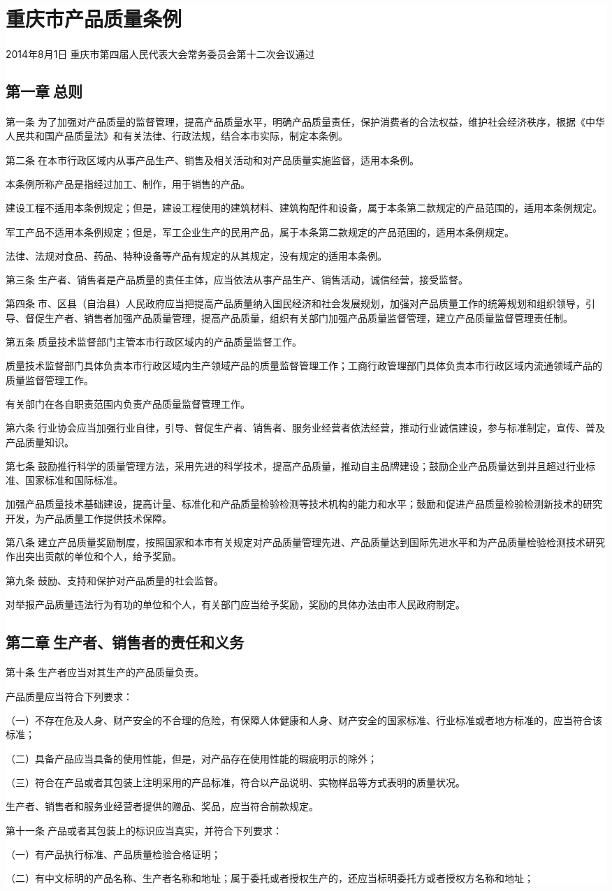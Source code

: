 # 重庆市产品质量条例

2014年8月1日 重庆市第四届人民代表大会常务委员会第十二次会议通过


## 第一章 总则

第一条 为了加强对产品质量的监督管理，提高产品质量水平，明确产品质量责任，保护消费者的合法权益，维护社会经济秩序，根据《中华人民共和国产品质量法》和有关法律、行政法规，结合本市实际，制定本条例。

第二条 在本市行政区域内从事产品生产、销售及相关活动和对产品质量实施监督，适用本条例。

本条例所称产品是指经过加工、制作，用于销售的产品。

建设工程不适用本条例规定；但是，建设工程使用的建筑材料、建筑构配件和设备，属于本条第二款规定的产品范围的，适用本条例规定。

军工产品不适用本条例规定；但是，军工企业生产的民用产品，属于本条第二款规定的产品范围的，适用本条例规定。

法律、法规对食品、药品、特种设备等产品有规定的从其规定，没有规定的适用本条例。

第三条 生产者、销售者是产品质量的责任主体，应当依法从事产品生产、销售活动，诚信经营，接受监督。

第四条 市、区县（自治县）人民政府应当把提高产品质量纳入国民经济和社会发展规划，加强对产品质量工作的统筹规划和组织领导，引导、督促生产者、销售者加强产品质量管理，提高产品质量，组织有关部门加强产品质量监督管理，建立产品质量监督管理责任制。

第五条 质量技术监督部门主管本市行政区域内的产品质量监督工作。

质量技术监督部门具体负责本市行政区域内生产领域产品的质量监督管理工作；工商行政管理部门具体负责本市行政区域内流通领域产品的质量监督管理工作。

有关部门在各自职责范围内负责产品质量监督管理工作。

第六条 行业协会应当加强行业自律，引导、督促生产者、销售者、服务业经营者依法经营，推动行业诚信建设，参与标准制定，宣传、普及产品质量知识。

第七条 鼓励推行科学的质量管理方法，采用先进的科学技术，提高产品质量，推动自主品牌建设；鼓励企业产品质量达到并且超过行业标准、国家标准和国际标准。

加强产品质量技术基础建设，提高计量、标准化和产品质量检验检测等技术机构的能力和水平；鼓励和促进产品质量检验检测新技术的研究开发，为产品质量工作提供技术保障。

第八条 建立产品质量奖励制度，按照国家和本市有关规定对产品质量管理先进、产品质量达到国际先进水平和为产品质量检验检测技术研究作出突出贡献的单位和个人，给予奖励。

第九条 鼓励、支持和保护对产品质量的社会监督。

对举报产品质量违法行为有功的单位和个人，有关部门应当给予奖励，奖励的具体办法由市人民政府制定。

## 第二章 生产者、销售者的责任和义务

第十条 生产者应当对其生产的产品质量负责。

产品质量应当符合下列要求：

（一）不存在危及人身、财产安全的不合理的危险，有保障人体健康和人身、财产安全的国家标准、行业标准或者地方标准的，应当符合该标准；

（二）具备产品应当具备的使用性能，但是，对产品存在使用性能的瑕疵明示的除外；

（三）符合在产品或者其包装上注明采用的产品标准，符合以产品说明、实物样品等方式表明的质量状况。

生产者、销售者和服务业经营者提供的赠品、奖品，应当符合前款规定。

第十一条 产品或者其包装上的标识应当真实，并符合下列要求：

（一）有产品执行标准、产品质量检验合格证明；

（二）有中文标明的产品名称、生产者名称和地址；属于委托或者授权生产的，还应当标明委托方或者授权方名称和地址；
